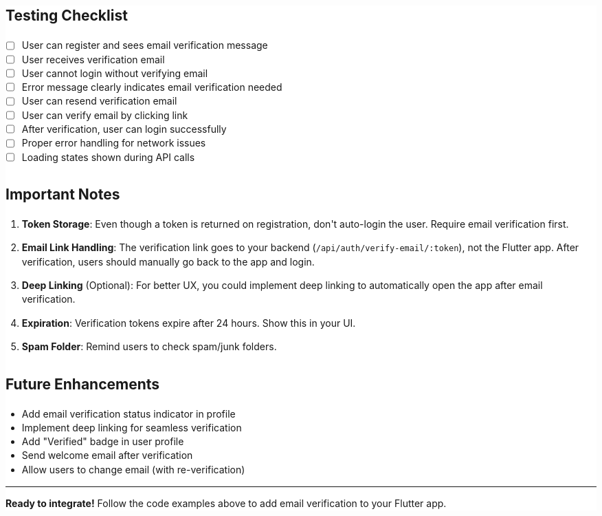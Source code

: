
## Testing Checklist

- [ ] User can register and sees email verification message
- [ ] User receives verification email
- [ ] User cannot login without verifying email
- [ ] Error message clearly indicates email verification needed
- [ ] User can resend verification email
- [ ] User can verify email by clicking link
- [ ] After verification, user can login successfully
- [ ] Proper error handling for network issues
- [ ] Loading states shown during API calls

## Important Notes

1. **Token Storage**: Even though a token is returned on registration, don't auto-login the user. Require email verification first.

2. **Email Link Handling**: The verification link goes to your backend (`/api/auth/verify-email/:token`), not the Flutter app. After verification, users should manually go back to the app and login.

3. **Deep Linking** (Optional): For better UX, you could implement deep linking to automatically open the app after email verification.

4. **Expiration**: Verification tokens expire after 24 hours. Show this in your UI.

5. **Spam Folder**: Remind users to check spam/junk folders.

## Future Enhancements

- Add email verification status indicator in profile
- Implement deep linking for seamless verification
- Add "Verified" badge in user profile
- Send welcome email after verification
- Allow users to change email (with re-verification)

---

**Ready to integrate!** Follow the code examples above to add email verification to your Flutter app.
